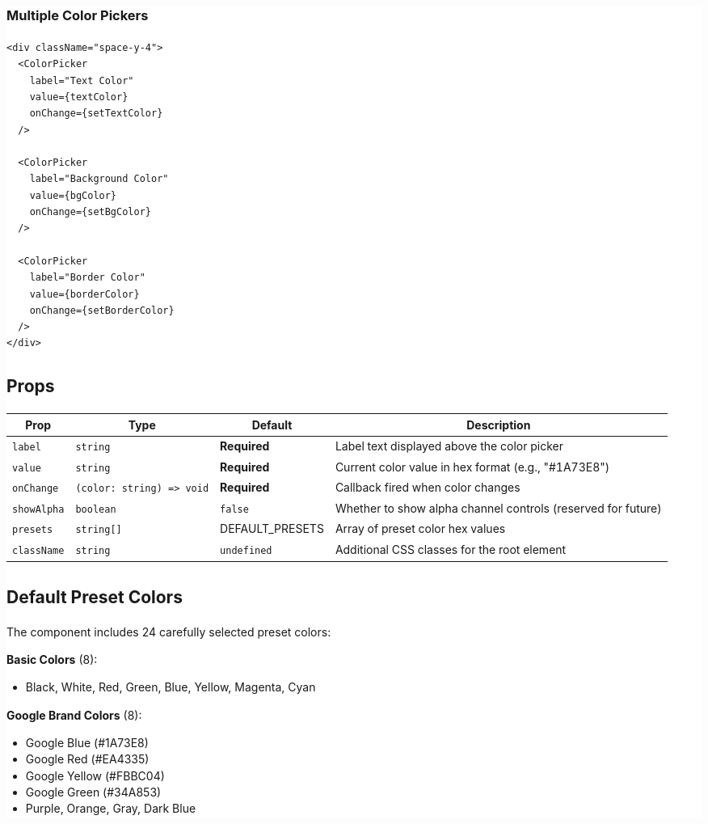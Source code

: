 ### Multiple Color Pickers

```tsx
<div className="space-y-4">
  <ColorPicker
    label="Text Color"
    value={textColor}
    onChange={setTextColor}
  />

  <ColorPicker
    label="Background Color"
    value={bgColor}
    onChange={setBgColor}
  />

  <ColorPicker
    label="Border Color"
    value={borderColor}
    onChange={setBorderColor}
  />
</div>
```

## Props

| Prop | Type | Default | Description |
|------|------|---------|-------------|
| `label` | `string` | **Required** | Label text displayed above the color picker |
| `value` | `string` | **Required** | Current color value in hex format (e.g., "#1A73E8") |
| `onChange` | `(color: string) => void` | **Required** | Callback fired when color changes |
| `showAlpha` | `boolean` | `false` | Whether to show alpha channel controls (reserved for future) |
| `presets` | `string[]` | DEFAULT_PRESETS | Array of preset color hex values |
| `className` | `string` | `undefined` | Additional CSS classes for the root element |

## Default Preset Colors

The component includes 24 carefully selected preset colors:

**Basic Colors** (8):
- Black, White, Red, Green, Blue, Yellow, Magenta, Cyan

**Google Brand Colors** (8):
- Google Blue (#1A73E8)
- Google Red (#EA4335)
- Google Yellow (#FBBC04)
- Google Green (#34A853)
- Purple, Orange, Gray, Dark Blue
